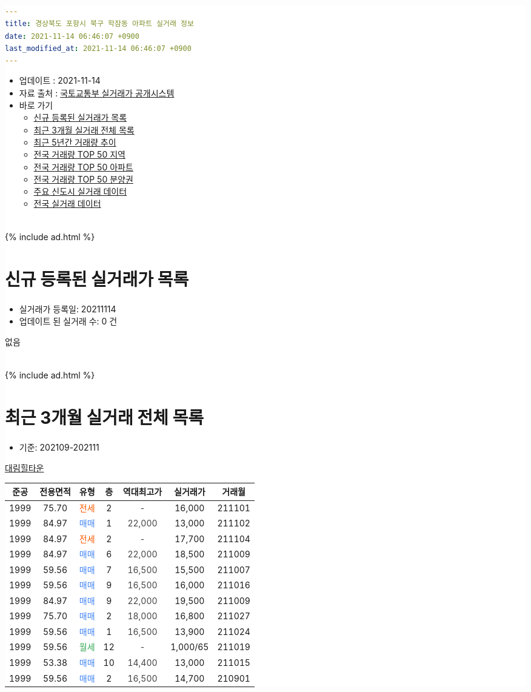 ```yaml
---
title: 경상북도 포항시 북구 학잠동 아파트 실거래 정보
date: 2021-11-14 06:46:07 +0900
last_modified_at: 2021-11-14 06:46:07 +0900
---
```


* 업데이트 : 2021-11-14
* 자료 출처 : [국토교통부 실거래가 공개시스템](http://rt.molit.go.kr)
* 바로 가기
    * [신규 등록된 실거래가 목록](#신규-등록된-실거래가-목록)
    * [최근 3개월 실거래 전체 목록](#최근-3개월-실거래-전체-목록)
    * [최근 5년간 거래량 추이](#최근-5년간-거래량-추이)
    * [전국 거래량 TOP 50 지역](https://inasie.github.io/apt-trade-info/최근-3개월-전국에서-가장-거래가-많이-발생한-지역)
    * [전국 거래량 TOP 50 아파트](https://inasie.github.io/apt-trade-info/최근-3개월-전국에서-가장-거래가-많이-발생한-아파트)
    * [전국 거래량 TOP 50 분양권](https://inasie.github.io/apt-trade-info/최근-3개월-전국에서-가장-거래가-많이-발생한-분양권)
    * [주요 신도시 실거래 데이터](https://inasie.github.io/apt-trade-info/주요-신도시)
    * [전국 실거래 데이터](https://inasie.github.io/apt-trade-info/전국)
<br>
{% include ad.html %}
<br>

# 신규 등록된 실거래가 목록
* 실거래가 등록일: 20211114
* 업데이트 된 실거래 수: 0 건

없음

<br>
{% include ad.html %}
<br>

# 최근 3개월 실거래 전체 목록
* 기준: 202109-202111


[대림힐타운](https://search.naver.com/search.naver?query=%EA%B2%BD%EC%83%81%EB%B6%81%EB%8F%84+%ED%8F%AC%ED%95%AD%EC%8B%9C+%EB%B6%81%EA%B5%AC+%ED%95%99%EC%9E%A0%EB%8F%99+%EB%8C%80%EB%A6%BC%ED%9E%90%ED%83%80%EC%9A%B4)

|준공|전용면적|유형|층|역대최고가|실거래가|거래월|
|:---:|:---:|:---:|:---:|:---:|:---:|:---:|
|1999|75.70|<span style="color:#ff5a00">전세</span>|2|<span style="color:#444444">-</span>|16,000|211101|
|1999|84.97|<span style="color:#4285f3">매매</span>|1|<span style="color:#444444">22,000</span>|13,000|211102|
|1999|84.97|<span style="color:#ff5a00">전세</span>|2|<span style="color:#444444">-</span>|17,700|211104|
|1999|84.97|<span style="color:#4285f3">매매</span>|6|<span style="color:#444444">22,000</span>|18,500|211009|
|1999|59.56|<span style="color:#4285f3">매매</span>|7|<span style="color:#444444">16,500</span>|15,500|211007|
|1999|59.56|<span style="color:#4285f3">매매</span>|9|<span style="color:#444444">16,500</span>|16,000|211016|
|1999|84.97|<span style="color:#4285f3">매매</span>|9|<span style="color:#444444">22,000</span>|19,500|211009|
|1999|75.70|<span style="color:#4285f3">매매</span>|2|<span style="color:#444444">18,000</span>|16,800|211027|
|1999|59.56|<span style="color:#4285f3">매매</span>|1|<span style="color:#444444">16,500</span>|13,900|211024|
|1999|59.56|<span style="color:#34a853">월세</span>|12|<span style="color:#444444">-</span>|1,000/65|211019|
|1999|53.38|<span style="color:#4285f3">매매</span>|10|<span style="color:#444444">14,400</span>|13,000|211015|
|1999|59.56|<span style="color:#4285f3">매매</span>|2|<span style="color:#444444">16,500</span>|14,700|210901|